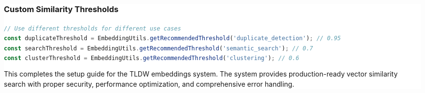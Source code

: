 ### Custom Similarity Thresholds

```typescript
// Use different thresholds for different use cases
const duplicateThreshold = EmbeddingUtils.getRecommendedThreshold('duplicate_detection'); // 0.95
const searchThreshold = EmbeddingUtils.getRecommendedThreshold('semantic_search'); // 0.7
const clusterThreshold = EmbeddingUtils.getRecommendedThreshold('clustering'); // 0.6
```

This completes the setup guide for the TLDW embeddings system. The system provides production-ready vector similarity search with proper security, performance optimization, and comprehensive error handling.